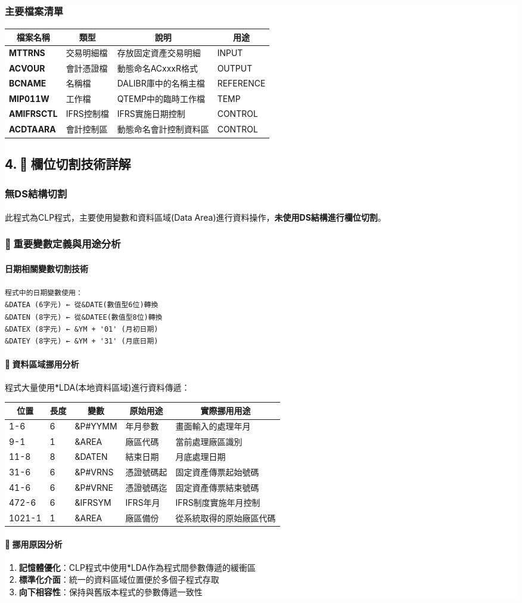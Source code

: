 ### 主要檔案清單
| 檔案名稱 | 類型 | 說明 | 用途 |
|---------|------|------|------|
| **MTTRNS** | 交易明細檔 | 存放固定資產交易明細 | INPUT |
| **ACVOUR** | 會計憑證檔 | 動態命名ACxxxR格式 | OUTPUT |
| **BCNAME** | 名稱檔 | DALIBR庫中的名稱主檔 | REFERENCE |
| **MIP011W** | 工作檔 | QTEMP中的臨時工作檔 | TEMP |
| **AMIFRSCTL** | IFRS控制檔 | IFRS實施日期控制 | CONTROL |
| **ACDTAARA** | 會計控制區 | 動態命名會計控制資料區 | CONTROL |

## 4. 🎯 欄位切割技術詳解

### 無DS結構切割
此程式為CLP程式，主要使用變數和資料區域(Data Area)進行資料操作，**未使用DS結構進行欄位切割**。

### 🎯 重要變數定義與用途分析

#### 日期相關變數切割技術
```
程式中的日期變數使用：
&DATEA (6字元) ← 從&DATE(數值型6位)轉換
&DATEN (8字元) ← 從&DATEE(數值型8位)轉換  
&DATEX (8字元) ← &YM + '01' (月初日期)
&DATEY (8字元) ← &YM + '31' (月底日期)
```

#### 🎯 資料區域挪用分析
程式大量使用*LDA(本地資料區域)進行資料傳遞：

| 位置 | 長度 | 變數 | 原始用途 | 實際挪用用途 |
|------|------|------|----------|-------------|
| 1-6 | 6 | &P#YYMM | 年月參數 | 畫面輸入的處理年月 |
| 9-1 | 1 | &AREA | 廠區代碼 | 當前處理廠區識別 |
| 11-8 | 8 | &DATEN | 結束日期 | 月底處理日期 |
| 31-6 | 6 | &P#VRNS | 憑證號碼起 | 固定資產傳票起始號碼 |
| 41-6 | 6 | &P#VRNE | 憑證號碼迄 | 固定資產傳票結束號碼 |
| 472-6 | 6 | &IFRSYM | IFRS年月 | IFRS制度實施年月控制 |
| 1021-1 | 1 | &AREA | 廠區備份 | 從系統取得的原始廠區代碼 |

#### 🎯 挪用原因分析
1. **記憶體優化**：CLP程式中使用*LDA作為程式間參數傳遞的緩衝區
2. **標準化介面**：統一的資料區域位置便於多個子程式存取
3. **向下相容性**：保持與舊版本程式的參數傳遞一致性
